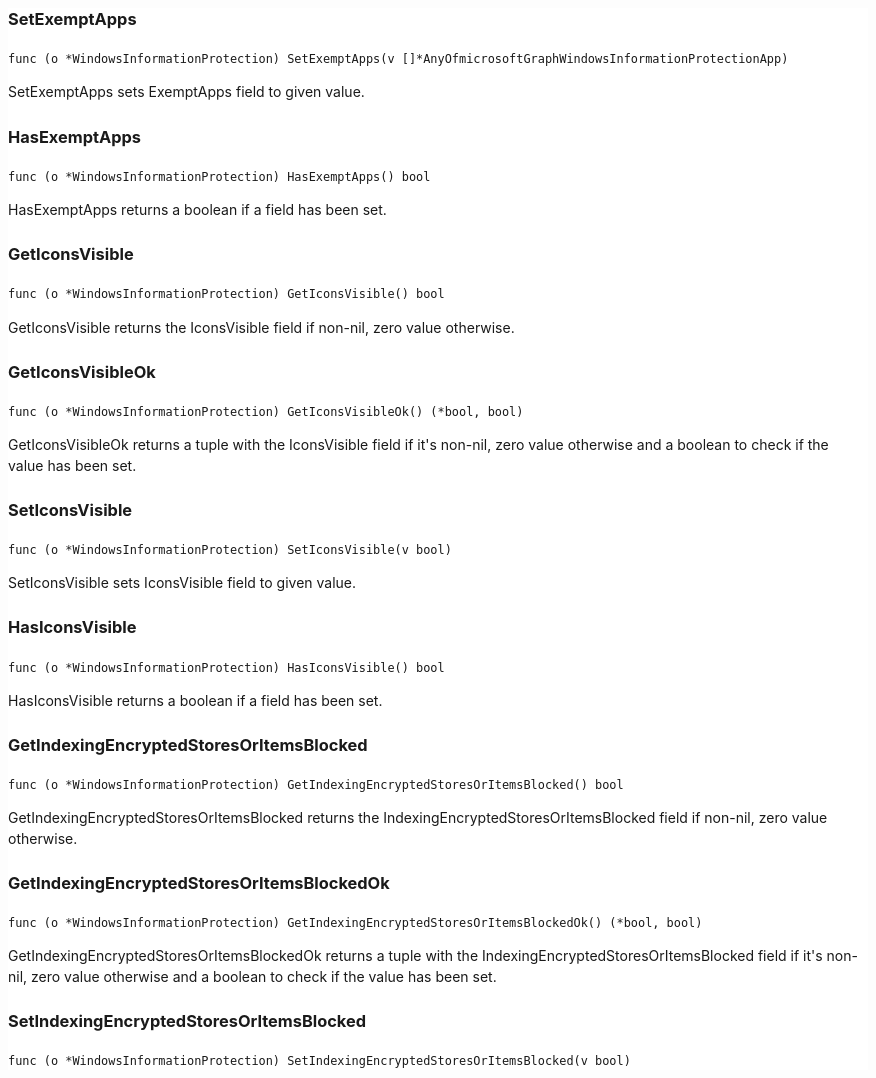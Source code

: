### SetExemptApps

`func (o *WindowsInformationProtection) SetExemptApps(v []*AnyOfmicrosoftGraphWindowsInformationProtectionApp)`

SetExemptApps sets ExemptApps field to given value.

### HasExemptApps

`func (o *WindowsInformationProtection) HasExemptApps() bool`

HasExemptApps returns a boolean if a field has been set.

### GetIconsVisible

`func (o *WindowsInformationProtection) GetIconsVisible() bool`

GetIconsVisible returns the IconsVisible field if non-nil, zero value otherwise.

### GetIconsVisibleOk

`func (o *WindowsInformationProtection) GetIconsVisibleOk() (*bool, bool)`

GetIconsVisibleOk returns a tuple with the IconsVisible field if it's non-nil, zero value otherwise
and a boolean to check if the value has been set.

### SetIconsVisible

`func (o *WindowsInformationProtection) SetIconsVisible(v bool)`

SetIconsVisible sets IconsVisible field to given value.

### HasIconsVisible

`func (o *WindowsInformationProtection) HasIconsVisible() bool`

HasIconsVisible returns a boolean if a field has been set.

### GetIndexingEncryptedStoresOrItemsBlocked

`func (o *WindowsInformationProtection) GetIndexingEncryptedStoresOrItemsBlocked() bool`

GetIndexingEncryptedStoresOrItemsBlocked returns the IndexingEncryptedStoresOrItemsBlocked field if non-nil, zero value otherwise.

### GetIndexingEncryptedStoresOrItemsBlockedOk

`func (o *WindowsInformationProtection) GetIndexingEncryptedStoresOrItemsBlockedOk() (*bool, bool)`

GetIndexingEncryptedStoresOrItemsBlockedOk returns a tuple with the IndexingEncryptedStoresOrItemsBlocked field if it's non-nil, zero value otherwise
and a boolean to check if the value has been set.

### SetIndexingEncryptedStoresOrItemsBlocked

`func (o *WindowsInformationProtection) SetIndexingEncryptedStoresOrItemsBlocked(v bool)`
